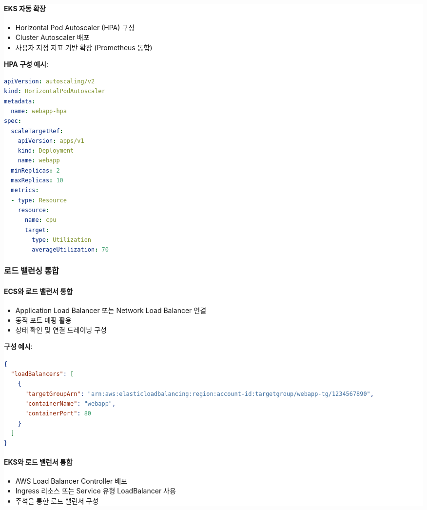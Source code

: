 #### EKS 자동 확장
- Horizontal Pod Autoscaler (HPA) 구성
- Cluster Autoscaler 배포
- 사용자 지정 지표 기반 확장 (Prometheus 통합)

**HPA 구성 예시**:
```yaml
apiVersion: autoscaling/v2
kind: HorizontalPodAutoscaler
metadata:
  name: webapp-hpa
spec:
  scaleTargetRef:
    apiVersion: apps/v1
    kind: Deployment
    name: webapp
  minReplicas: 2
  maxReplicas: 10
  metrics:
  - type: Resource
    resource:
      name: cpu
      target:
        type: Utilization
        averageUtilization: 70
```

### 로드 밸런싱 통합

#### ECS와 로드 밸런서 통합
- Application Load Balancer 또는 Network Load Balancer 연결
- 동적 포트 매핑 활용
- 상태 확인 및 연결 드레이닝 구성

**구성 예시**:
```json
{
  "loadBalancers": [
    {
      "targetGroupArn": "arn:aws:elasticloadbalancing:region:account-id:targetgroup/webapp-tg/1234567890",
      "containerName": "webapp",
      "containerPort": 80
    }
  ]
}
```

#### EKS와 로드 밸런서 통합
- AWS Load Balancer Controller 배포
- Ingress 리소스 또는 Service 유형 LoadBalancer 사용
- 주석을 통한 로드 밸런서 구성
